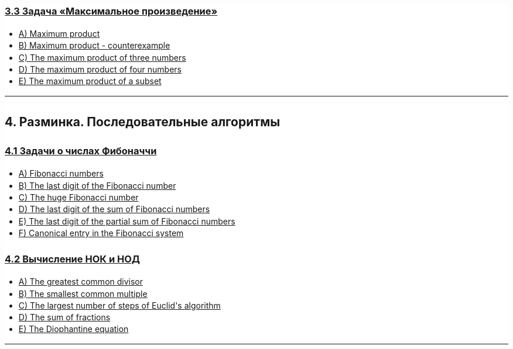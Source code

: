 ### [3.3 Задача «Максимальное произведение»](https://education.yandex.ru/handbook/algorithms/article/zadacha-maksimalnoe-proizvedenie)
- [A) Maximum product](Fundamentals%20of%20algorithms/3.%20Solving%20practical%20programming%20problems/3.3.%20The%20%22Maximum%20product%22%20task/A\)%20Maximum%20product)
- [B) Maximum product - counterexample](Fundamentals%20of%20algorithms/3.%20Solving%20practical%20programming%20problems/3.3.%20The%20%22Maximum%20product%22%20task/B\)%20Maximum%20product%20-%20counterexample)
- [C) The maximum product of three numbers](Fundamentals%20of%20algorithms/3.%20Solving%20practical%20programming%20problems/3.3.%20The%20%22Maximum%20product%22%20task/C\)%20The%20maximum%20product%20of%20three%20numbers)
- [D) The maximum product of four numbers](Fundamentals%20of%20algorithms/3.%20Solving%20practical%20programming%20problems/3.3.%20The%20%22Maximum%20product%22%20task/D\)%20The%20maximum%20product%20of%20four%20numbers)
- [E) The maximum product of a subset](Fundamentals%20of%20algorithms/3.%20Solving%20practical%20programming%20problems/3.3.%20The%20%22Maximum%20product%22%20task/E\)%20The%20maximum%20product%20of%20a%20subset)

---

## 4. Разминка. Последовательные алгоритмы

### [4.1 Задачи о числах Фибоначчи](https://education.yandex.ru/handbook/algorithms/article/zadachi-o-chislah-fibonachchi)
- [A) Fibonacci numbers](Fundamentals%20of%20algorithms/4.%20Warm-up.%20Sequential%20algorithms/4.1.%20Fibonacci%20number%20problems/A\)%20Fibonacci%20numbers)
- [B) The last digit of the Fibonacci number](Fundamentals%20of%20algorithms/4.%20Warm-up.%20Sequential%20algorithms/4.1.%20Fibonacci%20number%20problems/B\)%20The%20last%20digit%20of%20the%20Fibonacci%20number)
- [C) The huge Fibonacci number](Fundamentals%20of%20algorithms/4.%20Warm-up.%20Sequential%20algorithms/4.1.%20Fibonacci%20number%20problems/C\)%20The%20huge%20Fibonacci%20number)
- [D) The last digit of the sum of Fibonacci numbers](Fundamentals%20of%20algorithms/4.%20Warm-up.%20Sequential%20algorithms/4.1.%20Fibonacci%20number%20problems/D\)%20The%20last%20digit%20of%20the%20sum%20of%20Fibonacci%20numbers)
- [E) The last digit of the partial sum of Fibonacci numbers](Fundamentals%20of%20algorithms/4.%20Warm-up.%20Sequential%20algorithms/4.1.%20Fibonacci%20number%20problems/E\)%20The%20last%20digit%20of%20the%20partial%20sum%20of%20Fibonacci%20numbers)
- [F) Canonical entry in the Fibonacci system](Fundamentals%20of%20algorithms/4.%20Warm-up.%20Sequential%20algorithms/4.1.%20Fibonacci%20number%20problems/F\)%20Canonical%20entry%20in%20the%20Fibonacci%20system)

### [4.2 Вычисление НОК и НОД](https://education.yandex.ru/handbook/algorithms/article/vychislenie-nok-i-nod)
- [A) The greatest common divisor](Fundamentals%20of%20algorithms/4.%20Warm-up.%20Sequential%20algorithms/4.2.%20Calculation%20of%20LCM%20and%20GCD/A\)%20The%20greatest%20common%20divisor)
- [B) The smallest common multiple](Fundamentals%20of%20algorithms/4.%20Warm-up.%20Sequential%20algorithms/4.2.%20Calculation%20of%20LCM%20and%20GCD/B\)%20The%20smallest%20common%20multiple)
- [C) The largest number of steps of Euclid's algorithm](Fundamentals%20of%20algorithms/4.%20Warm-up.%20Sequential%20algorithms/4.2.%20Calculation%20of%20LCM%20and%20GCD/C\)%20The%20largest%20number%20of%20steps%20of%20Euclid%27s%20algorithm)
- [D) The sum of fractions](Fundamentals%20of%20algorithms/4.%20Warm-up.%20Sequential%20algorithms/4.2.%20Calculation%20of%20LCM%20and%20GCD/D\)%20The%20sum%20of%20fractions)
- [E) The Diophantine equation](Fundamentals%20of%20algorithms/4.%20Warm-up.%20Sequential%20algorithms/4.2.%20Calculation%20of%20LCM%20and%20GCD/E\)%20The%20Diophantine%20equation)

---
